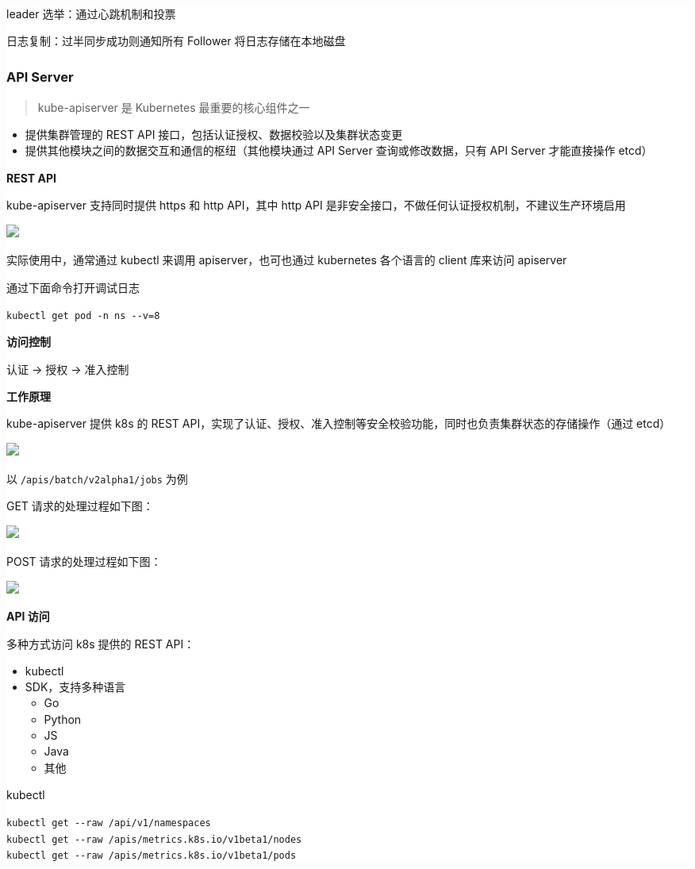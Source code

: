 leader 选举：通过心跳机制和投票

日志复制：过半同步成功则通知所有 Follower 将日志存储在本地磁盘

### API Server
> kube-apiserver 是 Kubernetes 最重要的核心组件之一

* 提供集群管理的 REST API 接口，包括认证授权、数据校验以及集群状态变更
* 提供其他模块之间的数据交互和通信的枢纽（其他模块通过 API Server 查询或修改数据，只有 API Server 才能直接操作 etcd）

**REST API**

kube-apiserver 支持同时提供 https 和 http API，其中 http API 是非安全接口，不做任何认证授权机制，不建议生产环境启用

![](https://cdn.jsdelivr.net/gh/wudg/picgo@master/images/blog/API-server-space.png)

实际使用中，通常通过 kubectl 来调用 apiserver，也可也通过 kubernetes 各个语言的 client 库来访问 apiserver

通过下面命令打开调试日志

```shell
kubectl get pod -n ns --v=8
```

**访问控制**

认证 -> 授权 -> 准入控制

**工作原理**

kube-apiserver 提供 k8s 的 REST API，实现了认证、授权、准入控制等安全校验功能，同时也负责集群状态的存储操作（通过 etcd）

![](https://cdn.jsdelivr.net/gh/wudg/picgo@master/images/blog/kube-apiserver.png)

以 `/apis/batch/v2alpha1/jobs` 为例

GET 请求的处理过程如下图：

![](https://cdn.jsdelivr.net/gh/wudg/picgo@master/images/blog/API-server-flow.png)

POST 请求的处理过程如下图：

![](https://cdn.jsdelivr.net/gh/wudg/picgo@master/images/blog/API-server-storage-flow.png)

**API 访问**

多种方式访问 k8s 提供的 REST API：

* kubectl
* SDK，支持多种语言
  * Go
  * Python
  * JS
  * Java
  * 其他

kubectl

```shell
kubectl get --raw /api/v1/namespaces
kubectl get --raw /apis/metrics.k8s.io/v1beta1/nodes
kubectl get --raw /apis/metrics.k8s.io/v1beta1/pods
```
